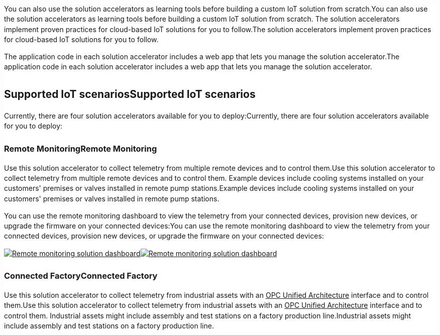 <span data-ttu-id="d539b-111">You can also use the solution accelerators as learning tools before building a custom IoT solution from scratch.</span><span class="sxs-lookup"><span data-stu-id="d539b-111">You can also use the solution accelerators as learning tools before building a custom IoT solution from scratch.</span></span> <span data-ttu-id="d539b-112">The solution accelerators implement proven practices for cloud-based IoT solutions for you to follow.</span><span class="sxs-lookup"><span data-stu-id="d539b-112">The solution accelerators implement proven practices for cloud-based IoT solutions for you to follow.</span></span>

<span data-ttu-id="d539b-113">The application code in each solution accelerator includes a web app that lets you manage the solution accelerator.</span><span class="sxs-lookup"><span data-stu-id="d539b-113">The application code in each solution accelerator includes a web app that lets you manage the solution accelerator.</span></span>

## <a name="supported-iot-scenarios"></a><span data-ttu-id="d539b-114">Supported IoT scenarios</span><span class="sxs-lookup"><span data-stu-id="d539b-114">Supported IoT scenarios</span></span>

<span data-ttu-id="d539b-115">Currently, there are four solution accelerators available for you to deploy:</span><span class="sxs-lookup"><span data-stu-id="d539b-115">Currently, there are four solution accelerators available for you to deploy:</span></span>

### <a name="remote-monitoring"></a><span data-ttu-id="d539b-116">Remote Monitoring</span><span class="sxs-lookup"><span data-stu-id="d539b-116">Remote Monitoring</span></span>

<span data-ttu-id="d539b-117">Use this solution accelerator to collect telemetry from multiple remote devices and to control them.</span><span class="sxs-lookup"><span data-stu-id="d539b-117">Use this solution accelerator to collect telemetry from multiple remote devices and to control them.</span></span> <span data-ttu-id="d539b-118">Example devices include cooling systems installed on your customers' premises or valves installed in remote pump stations.</span><span class="sxs-lookup"><span data-stu-id="d539b-118">Example devices include cooling systems installed on your customers' premises or valves installed in remote pump stations.</span></span>

<span data-ttu-id="d539b-119">You can use the remote monitoring dashboard to view the telemetry from your connected devices, provision new devices, or upgrade the firmware on your connected devices:</span><span class="sxs-lookup"><span data-stu-id="d539b-119">You can use the remote monitoring dashboard to view the telemetry from your connected devices, provision new devices, or upgrade the firmware on your connected devices:</span></span>

<span data-ttu-id="d539b-120">[![Remote monitoring solution dashboard](./media/about-iot-accelerators/rm-dashboard-inline.png)](./media/about-iot-accelerators/rm-dashboard-expanded.png#lightbox)</span><span class="sxs-lookup"><span data-stu-id="d539b-120">[![Remote monitoring solution dashboard](./media/about-iot-accelerators/rm-dashboard-inline.png)](./media/about-iot-accelerators/rm-dashboard-expanded.png#lightbox)</span></span>

### <a name="connected-factory"></a><span data-ttu-id="d539b-121">Connected Factory</span><span class="sxs-lookup"><span data-stu-id="d539b-121">Connected Factory</span></span>

<span data-ttu-id="d539b-122">Use this solution accelerator to collect telemetry from industrial assets with an [OPC Unified Architecture](https://opcfoundation.org/about/opc-technologies/opc-ua/) interface and to control them.</span><span class="sxs-lookup"><span data-stu-id="d539b-122">Use this solution accelerator to collect telemetry from industrial assets with an [OPC Unified Architecture](https://opcfoundation.org/about/opc-technologies/opc-ua/) interface and to control them.</span></span> <span data-ttu-id="d539b-123">Industrial assets might include assembly and test stations on a factory production line.</span><span class="sxs-lookup"><span data-stu-id="d539b-123">Industrial assets might include assembly and test stations on a factory production line.</span></span>

